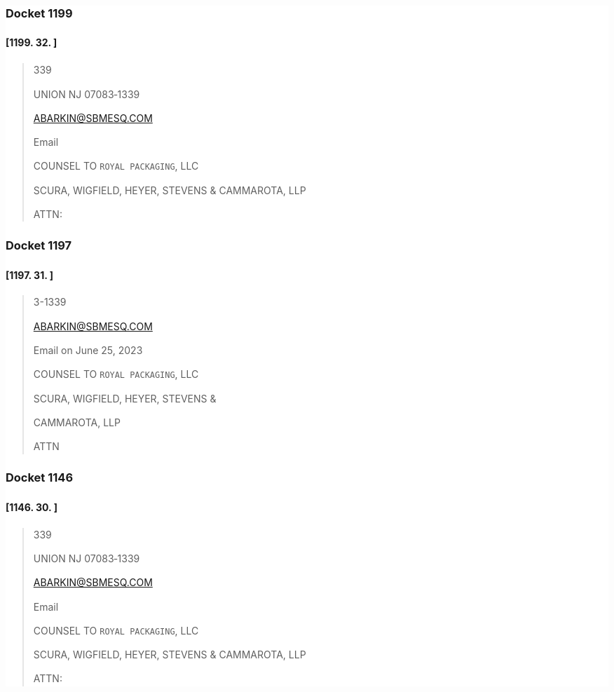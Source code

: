 ### Docket 1199

#### [1199. 32. ]
> 339
> 
> UNION NJ 07083‐1339
> 
> ABARKIN@SBMESQ.COM
> 
> Email
> 
> COUNSEL TO `ROYAL PACKAGING`, LLC
> 
> SCURA, WIGFIELD, HEYER, STEVENS & CAMMAROTA, LLP
> 
> ATTN:

### Docket 1197

#### [1197. 31. ]
> 3-1339
> 
> ABARKIN@SBMESQ.COM
> 
> Email on June 25, 2023
> 
> COUNSEL TO `ROYAL PACKAGING`, LLC
> 
> SCURA, WIGFIELD, HEYER, STEVENS & 
> 
> CAMMAROTA, LLP
> 
> ATTN

### Docket 1146

#### [1146. 30. ]
> 339
> 
> UNION NJ 07083‐1339
> 
> ABARKIN@SBMESQ.COM
> 
> Email
> 
> COUNSEL TO `ROYAL PACKAGING`, LLC
> 
> SCURA, WIGFIELD, HEYER, STEVENS & CAMMAROTA, LLP
> 
> ATTN:
